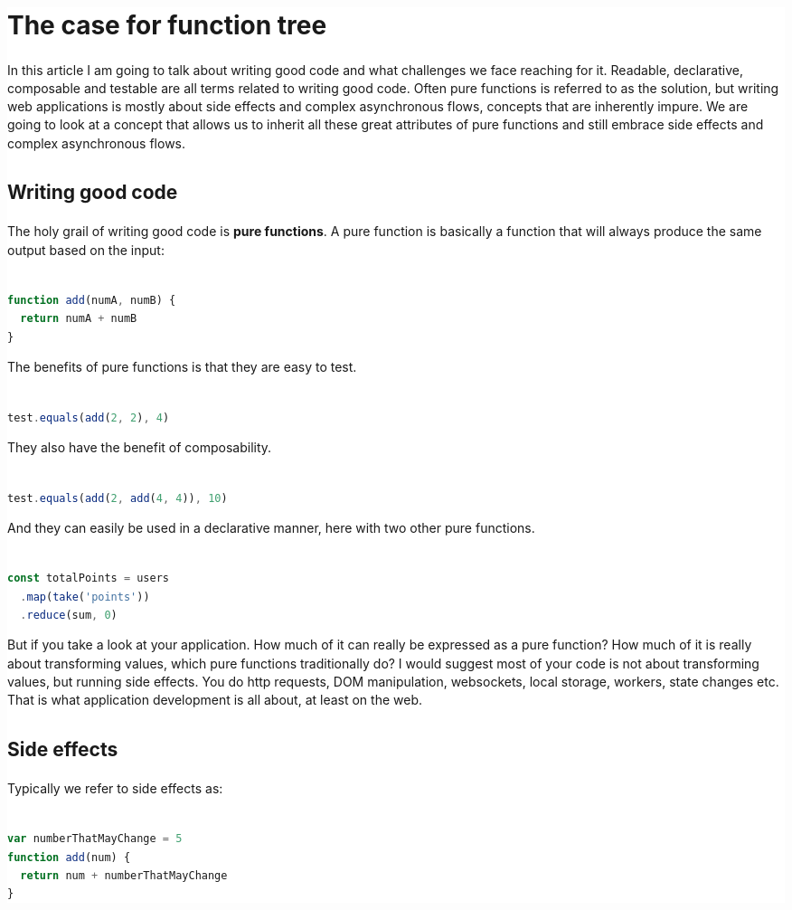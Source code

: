 # The case for function tree

In this article I am going to talk about writing good code and what challenges we face reaching for it. Readable, declarative, composable and testable are all terms related to writing good code. Often pure functions is referred to as the solution, but writing web applications is mostly about side effects and complex asynchronous flows, concepts that are inherently impure. We are going to look at a concept that allows us to inherit all these great attributes of pure functions and still embrace side effects and complex asynchronous flows.

## Writing good code
The holy grail of writing good code is **pure functions**. A pure function is basically a function that will always produce the same output based on the input:


```javascript

function add(numA, numB) {
  return numA + numB
}
```

The benefits of pure functions is that they are easy to test.

```javascript

test.equals(add(2, 2), 4)
```

They also have the benefit of composability.

```javascript

test.equals(add(2, add(4, 4)), 10)
```

And they can easily be used in a declarative manner, here with two other pure functions.

```javascript

const totalPoints = users
  .map(take('points'))
  .reduce(sum, 0)
```

But if you take a look at your application. How much of it can really be expressed as a pure function? How much of it is really about transforming values, which pure functions traditionally do? I would suggest most of your code is not about transforming values, but running side effects. You do http requests, DOM manipulation, websockets, local storage, workers, state changes etc. That is what application development is all about, at least on the web.

## Side effects
Typically we refer to side effects as:

```javascript

var numberThatMayChange = 5
function add(num) {
  return num + numberThatMayChange
}
```
